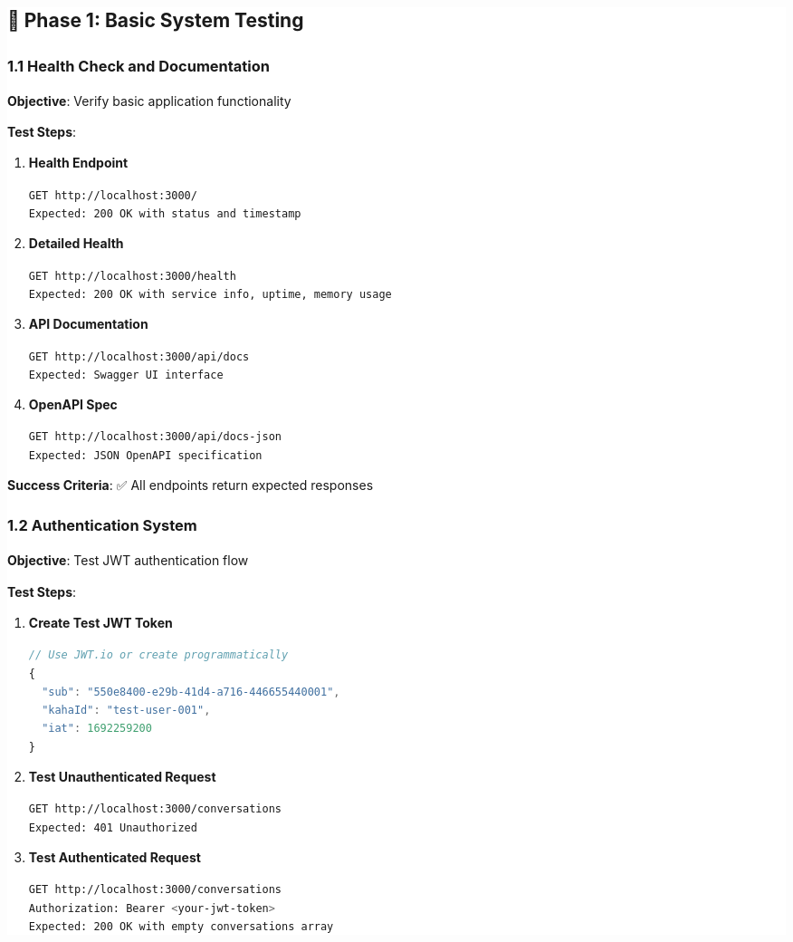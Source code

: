 ## 🧪 Phase 1: Basic System Testing

### 1.1 Health Check and Documentation
**Objective**: Verify basic application functionality

**Test Steps**:
1. **Health Endpoint**
   ```bash
   GET http://localhost:3000/
   Expected: 200 OK with status and timestamp
   ```

2. **Detailed Health**
   ```bash
   GET http://localhost:3000/health
   Expected: 200 OK with service info, uptime, memory usage
   ```

3. **API Documentation**
   ```bash
   GET http://localhost:3000/api/docs
   Expected: Swagger UI interface
   ```

4. **OpenAPI Spec**
   ```bash
   GET http://localhost:3000/api/docs-json
   Expected: JSON OpenAPI specification
   ```

**Success Criteria**: ✅ All endpoints return expected responses

### 1.2 Authentication System
**Objective**: Test JWT authentication flow

**Test Steps**:
1. **Create Test JWT Token**
   ```javascript
   // Use JWT.io or create programmatically
   {
     "sub": "550e8400-e29b-41d4-a716-446655440001",
     "kahaId": "test-user-001",
     "iat": 1692259200
   }
   ```

2. **Test Unauthenticated Request**
   ```bash
   GET http://localhost:3000/conversations
   Expected: 401 Unauthorized
   ```

3. **Test Authenticated Request**
   ```bash
   GET http://localhost:3000/conversations
   Authorization: Bearer <your-jwt-token>
   Expected: 200 OK with empty conversations array
   ```
